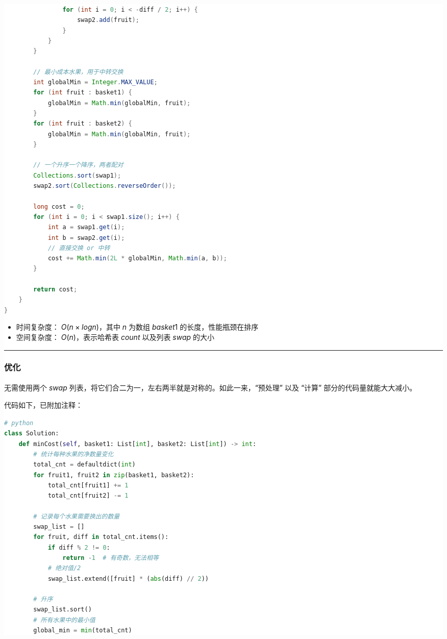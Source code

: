 ```Java
                for (int i = 0; i < -diff / 2; i++) {
                    swap2.add(fruit);
                }
            }
        }

        // 最小成本水果，用于中转交换
        int globalMin = Integer.MAX_VALUE;
        for (int fruit : basket1) {
            globalMin = Math.min(globalMin, fruit);
        }
        for (int fruit : basket2) {
            globalMin = Math.min(globalMin, fruit);
        }

        // 一个升序一个降序，两者配对
        Collections.sort(swap1);
        swap2.sort(Collections.reverseOrder());

        long cost = 0;
        for (int i = 0; i < swap1.size(); i++) {
            int a = swap1.get(i);
            int b = swap2.get(i);
            // 直接交换 or 中转
            cost += Math.min(2L * globalMin, Math.min(a, b));
        }

        return cost;
    }
}
```

- 时间复杂度： $O(n\times logn)$，其中 $n$ 为数组 $basket1$ 的长度，性能瓶颈在排序
- 空间复杂度： $O(n)$，表示哈希表 $count$ 以及列表 $swap$ 的大小

---

### 优化

无需使用两个 $swap$ 列表，将它们合二为一，左右两半就是对称的。如此一来，“预处理” 以及 “计算” 部分的代码量就能大大减小。

代码如下，已附加注释：

```Python
# python
class Solution:
    def minCost(self, basket1: List[int], basket2: List[int]) -> int:
        # 统计每种水果的净数量变化
        total_cnt = defaultdict(int)
        for fruit1, fruit2 in zip(basket1, basket2):
            total_cnt[fruit1] += 1
            total_cnt[fruit2] -= 1

        # 记录每个水果需要换出的数量
        swap_list = []
        for fruit, diff in total_cnt.items():
            if diff % 2 != 0:
                return -1  # 有奇数，无法相等
            # 绝对值/2
            swap_list.extend([fruit] * (abs(diff) // 2))

        # 升序
        swap_list.sort()
        # 所有水果中的最小值
        global_min = min(total_cnt)
```